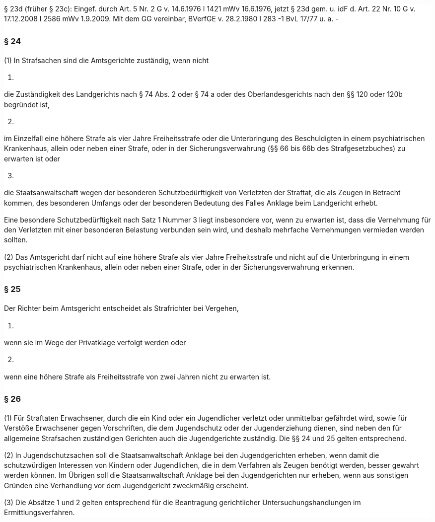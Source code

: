 § 23d (früher § 23c): Eingef. durch Art. 5 Nr. 2 G v. 14.6.1976 I 1421 mWv 16.6.1976, jetzt § 23d gem. u. idF d. Art. 22 Nr. 10 G v. 17.12.2008 I 2586 mWv 1.9.2009. Mit dem GG vereinbar, BVerfGE v. 28.2.1980 I 283 -1 BvL 17/77 u. a. -

### § 24

(1) In Strafsachen sind die Amtsgerichte zuständig, wenn nicht

1.  
die Zuständigkeit des Landgerichts nach § 74 Abs. 2 oder § 74 a oder des Oberlandesgerichts nach den §§ 120 oder 120b begründet ist,

2.  
im Einzelfall eine höhere Strafe als vier Jahre Freiheitsstrafe oder die Unterbringung des Beschuldigten in einem psychiatrischen Krankenhaus, allein oder neben einer Strafe, oder in der Sicherungsverwahrung (§§ 66 bis 66b des Strafgesetzbuches) zu erwarten ist oder

3.  
die Staatsanwaltschaft wegen der besonderen Schutzbedürftigkeit von Verletzten der Straftat, die als Zeugen in Betracht kommen, des besonderen Umfangs oder der besonderen Bedeutung des Falles Anklage beim Landgericht erhebt.

Eine besondere Schutzbedürftigkeit nach Satz 1 Nummer 3 liegt insbesondere vor, wenn zu erwarten ist, dass die Vernehmung für den Verletzten mit einer besonderen Belastung verbunden sein wird, und deshalb mehrfache Vernehmungen vermieden werden sollten.

(2) Das Amtsgericht darf nicht auf eine höhere Strafe als vier Jahre Freiheitsstrafe und nicht auf die Unterbringung in einem psychiatrischen Krankenhaus, allein oder neben einer Strafe, oder in der Sicherungsverwahrung erkennen.

### § 25

Der Richter beim Amtsgericht entscheidet als Strafrichter bei Vergehen,

1.  
wenn sie im Wege der Privatklage verfolgt werden oder

2.  
wenn eine höhere Strafe als Freiheitsstrafe von zwei Jahren nicht zu erwarten ist.

### § 26

(1) Für Straftaten Erwachsener, durch die ein Kind oder ein Jugendlicher verletzt oder unmittelbar gefährdet wird, sowie für Verstöße Erwachsener gegen Vorschriften, die dem Jugendschutz oder der Jugenderziehung dienen, sind neben den für allgemeine Strafsachen zuständigen Gerichten auch die Jugendgerichte zuständig. Die §§ 24 und 25 gelten entsprechend.

(2) In Jugendschutzsachen soll die Staatsanwaltschaft Anklage bei den Jugendgerichten erheben, wenn damit die schutzwürdigen Interessen von Kindern oder Jugendlichen, die in dem Verfahren als Zeugen benötigt werden, besser gewahrt werden können. Im Übrigen soll die Staatsanwaltschaft Anklage bei den Jugendgerichten nur erheben, wenn aus sonstigen Gründen eine Verhandlung vor dem Jugendgericht zweckmäßig erscheint.

(3) Die Absätze 1 und 2 gelten entsprechend für die Beantragung gerichtlicher Untersuchungshandlungen im Ermittlungsverfahren.
